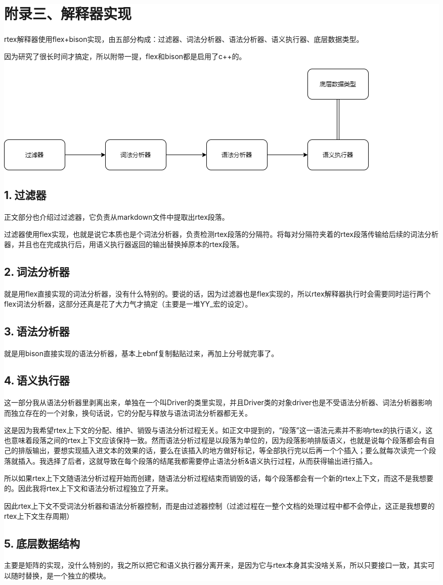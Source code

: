 
# 附录三、解释器实现
rtex解释器使用flex+bison实现，由五部分构成：过滤器、词法分析器、语法分析器、语义执行器、底层数据类型。

因为研究了很长时间才搞定，所以附带一提，flex和bison都是启用了c++的。

![](../doc/interpreter.png)

## 1. 过滤器
正文部分也介绍过过滤器，它负责从markdown文件中提取出rtex段落。

过滤器使用flex实现，也就是说它本质也是个词法分析器，负责检测rtex段落的分隔符。将每对分隔符夹着的rtex段落传输给后续的词法分析器，并且也在完成执行后，用语义执行器返回的输出替换掉原本的rtex段落。

## 2. 词法分析器
就是用flex直接实现的词法分析器，没有什么特别的。要说的话，因为过滤器也是flex实现的，所以rtex解释器执行时会需要同时运行两个flex词法分析器，这部分还真是花了大力气才搞定（主要是一堆YY_宏的设定）。

## 3. 语法分析器
就是用bison直接实现的语法分析器，基本上ebnf复制黏贴过来，再加上分号就完事了。

## 4. 语义执行器
这一部分我从语法分析器里剥离出来，单独在一个叫Driver的类里实现，并且Driver类的对象driver也是不受语法分析器、词法分析器影响而独立存在的一个对象，换句话说，它的分配与释放与语法词法分析器都无关。

这是因为我希望rtex上下文的分配、维护、销毁与语法分析过程无关。如正文中提到的，“段落”这一语法元素并不影响rtex的执行语义，这也意味着段落之间的rtex上下文应该保持一致。然而语法分析过程是以段落为单位的，因为段落影响排版语义，也就是说每个段落都会有自己的排版输出，要想实现插入进文本的效果的话，要么在该插入的地方做好标记，等全部执行完以后再一个个插入；要么就每次读完一个段落就插入。我选择了后者，这就导致在每个段落的结尾我都需要停止语法分析&语义执行过程，从而获得输出进行插入。

所以如果rtex上下文随语法分析过程开始而创建，随语法分析过程结束而销毁的话，每个段落都会有一个新的rtex上下文，而这不是我想要的。因此我将rtex上下文和语法分析过程独立了开来。

因此rtex上下文不受词法分析器和语法分析器控制，而是由过滤器控制（过滤过程在一整个文档的处理过程中都不会停止，这正是我想要的rtex上下文生存周期）

## 5. 底层数据结构
主要是矩阵的实现，没什么特别的，我之所以把它和语义执行器分离开来，是因为它与rtex本身其实没啥关系，所以只要接口一致，其实可以随时替换，是一个独立的模块。